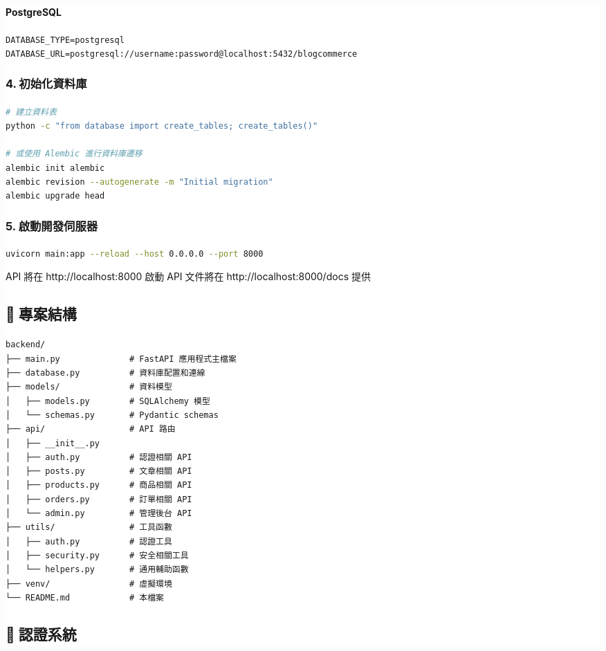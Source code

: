 #### PostgreSQL
```env
DATABASE_TYPE=postgresql
DATABASE_URL=postgresql://username:password@localhost:5432/blogcommerce
```

### 4. 初始化資料庫

```bash
# 建立資料表
python -c "from database import create_tables; create_tables()"

# 或使用 Alembic 進行資料庫遷移
alembic init alembic
alembic revision --autogenerate -m "Initial migration"
alembic upgrade head
```

### 5. 啟動開發伺服器

```bash
uvicorn main:app --reload --host 0.0.0.0 --port 8000
```

API 將在 http://localhost:8000 啟動
API 文件將在 http://localhost:8000/docs 提供

## 📁 專案結構

```
backend/
├── main.py              # FastAPI 應用程式主檔案
├── database.py          # 資料庫配置和連線
├── models/              # 資料模型
│   ├── models.py        # SQLAlchemy 模型
│   └── schemas.py       # Pydantic schemas
├── api/                 # API 路由
│   ├── __init__.py
│   ├── auth.py          # 認證相關 API
│   ├── posts.py         # 文章相關 API
│   ├── products.py      # 商品相關 API
│   ├── orders.py        # 訂單相關 API
│   └── admin.py         # 管理後台 API
├── utils/               # 工具函數
│   ├── auth.py          # 認證工具
│   ├── security.py      # 安全相關工具
│   └── helpers.py       # 通用輔助函數
├── venv/                # 虛擬環境
└── README.md            # 本檔案
```

## 🔐 認證系統
